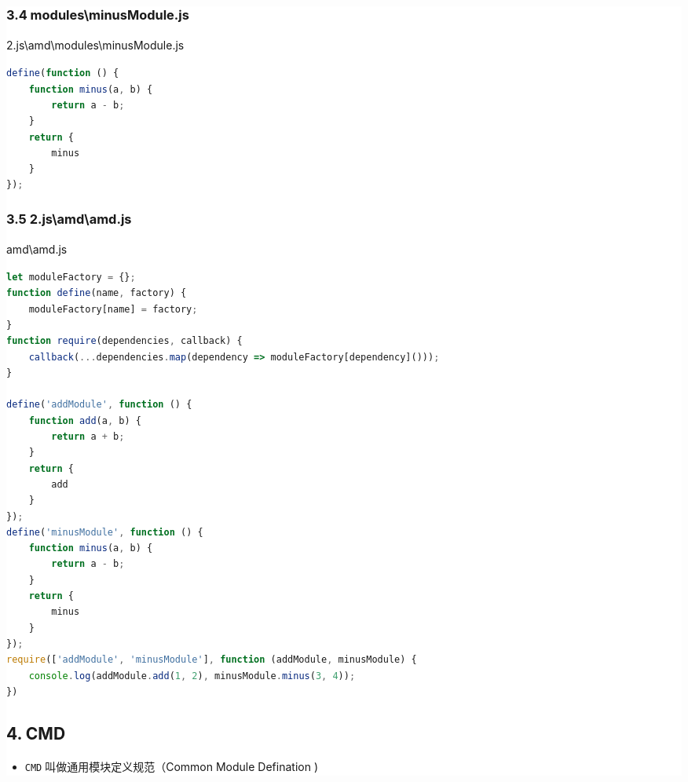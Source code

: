 ### 3.4 modules\minusModule.js

2.js\amd\modules\minusModule.js

```js
define(function () {
    function minus(a, b) {
        return a - b;
    }
    return {
        minus
    }
});
```

### 3.5 2.js\amd\amd.js

amd\amd.js

```js
let moduleFactory = {};
function define(name, factory) {
    moduleFactory[name] = factory;
}
function require(dependencies, callback) {
    callback(...dependencies.map(dependency => moduleFactory[dependency]()));
}

define('addModule', function () {
    function add(a, b) {
        return a + b;
    }
    return {
        add
    }
});
define('minusModule', function () {
    function minus(a, b) {
        return a - b;
    }
    return {
        minus
    }
});
require(['addModule', 'minusModule'], function (addModule, minusModule) {
    console.log(addModule.add(1, 2), minusModule.minus(3, 4));
})
```

## 4. CMD

- `CMD` 叫做通用模块定义规范（Common Module Defination )
